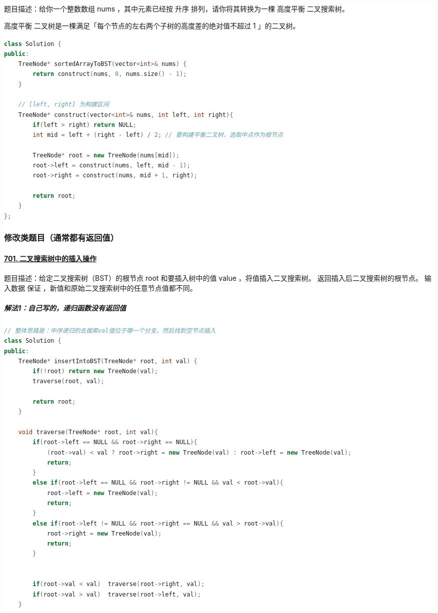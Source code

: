 题目描述：给你一个整数数组 nums ，其中元素已经按 升序 排列，请你将其转换为一棵 高度平衡 二叉搜索树。

高度平衡 二叉树是一棵满足「每个节点的左右两个子树的高度差的绝对值不超过 1 」的二叉树。

```C++
class Solution {
public:
    TreeNode* sortedArrayToBST(vector<int>& nums) {
        return construct(nums, 0, nums.size() - 1);
    }

    // [left, right] 为构建区间
    TreeNode* construct(vector<int>& nums, int left, int right){
        if(left > right) return NULL;
        int mid = left + (right - left) / 2; // 要构建平衡二叉树，选取中点作为根节点

        TreeNode* root = new TreeNode(nums[mid]);
        root->left = construct(nums, left, mid - 1);
        root->right = construct(nums, mid + 1, right);

        return root;
    }
};
```





### 修改类题目（通常都有返回值）

#### [701. 二叉搜索树中的插入操作](https://leetcode-cn.com/problems/insert-into-a-binary-search-tree/)

题目描述：给定二叉搜索树（BST）的根节点 root 和要插入树中的值 value ，将值插入二叉搜索树。 返回插入后二叉搜索树的根节点。 输入数据 保证 ，新值和原始二叉搜索树中的任意节点值都不同。

##### 解法1：自己写的，递归函数没有返回值

```C++
// 整体思路是：中序递归的去搜索val值位于哪一个分支，然后找到空节点插入
class Solution {
public:
    TreeNode* insertIntoBST(TreeNode* root, int val) {
        if(!root) return new TreeNode(val);
        traverse(root, val);

        return root;
    }

    void traverse(TreeNode* root, int val){
        if(root->left == NULL && root->right == NULL){
            (root->val) < val ? root->right = new TreeNode(val) : root->left = new TreeNode(val);
            return;
        }
        else if(root->left == NULL && root->right != NULL && val < root->val){
            root->left = new TreeNode(val);
            return;
        }
        else if(root->left != NULL && root->right == NULL && val > root->val){
            root->right = new TreeNode(val);
            return;
        }


        if(root->val < val)  traverse(root->right, val);
        if(root->val > val)  traverse(root->left, val);
    }
```